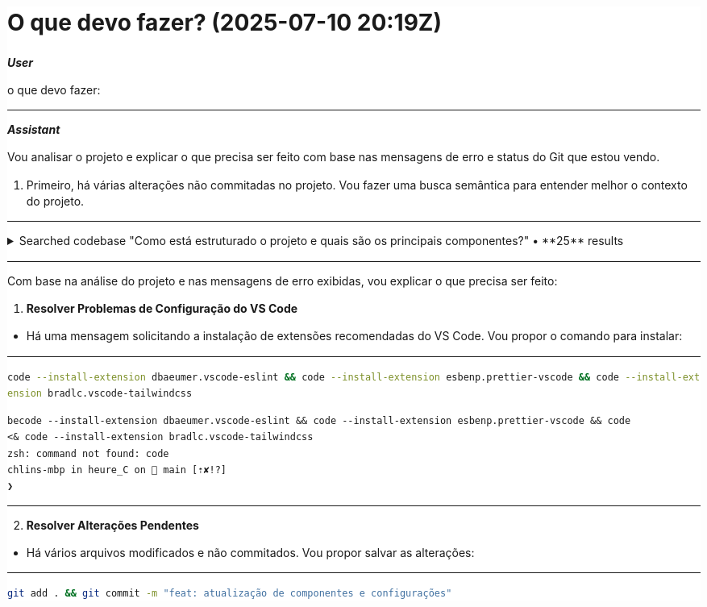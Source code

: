 

# O que devo fazer? (2025-07-10 20:19Z)

_**User**_

o que devo fazer:

---

_**Assistant**_

Vou analisar o projeto e explicar o que precisa ser feito com base nas mensagens de erro e status do Git que estou vendo.

1. Primeiro, há várias alterações não commitadas no projeto. Vou fazer uma busca semântica para entender melhor o contexto do projeto.

---

<details><summary>Searched codebase "Como está estruturado o projeto e quais são os principais componentes?" • **25** results</summary></details>

---

Com base na análise do projeto e nas mensagens de erro exibidas, vou explicar o que precisa ser feito:

1. **Resolver Problemas de Configuração do VS Code**

- Há uma mensagem solicitando a instalação de extensões recomendadas do VS Code. Vou propor o comando para instalar:

---

```bash
code --install-extension dbaeumer.vscode-eslint && code --install-extension esbenp.prettier-vscode && code --install-extension bradlc.vscode-tailwindcss
```

```
becode --install-extension dbaeumer.vscode-eslint && code --install-extension esbenp.prettier-vscode && code
<& code --install-extension bradlc.vscode-tailwindcss
zsh: command not found: code
chlins-mbp in heure_C on  main [⇡✘!?]
❯
```

---

2. **Resolver Alterações Pendentes**

- Há vários arquivos modificados e não commitados. Vou propor salvar as alterações:

---

```bash
git add . && git commit -m "feat: atualização de componentes e configurações"
```
